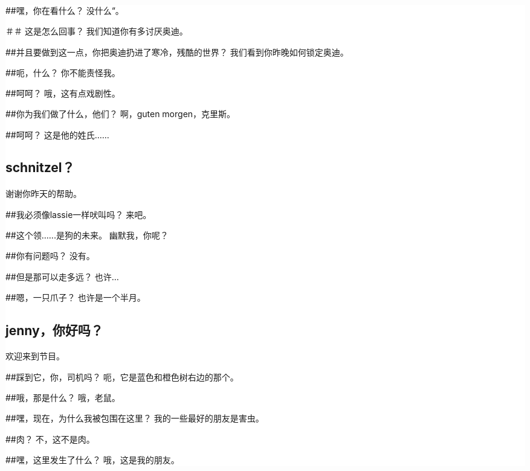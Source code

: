 ##嘿，你在看什么？
没什么“。

＃＃ 这是怎么回事？
我们知道你有多讨厌奥迪。

##并且要做到这一点，你把奥迪扔进了寒冷，残酷的世界？
我们看到你昨晚如何锁定奥迪。

##呃，什么？
你不能责怪我。

##呵呵？
哦，这有点戏剧性。

##你为我们做了什么，他们？
啊，guten morgen，克里斯。

##呵呵？
这是他的姓氏......

## schnitzel？
谢谢你昨天的帮助。

##我必须像lassie一样吠叫吗？
来吧。

##这个领......是狗的未来。
幽默我，你呢？

##你有问题吗？
没有。

##但是那可以走多远？
也许...

##嗯，一只爪子？
也许是一个半月。

## jenny，你好吗？
欢迎来到节目。

##踩到它，你，司机吗？
呃，它是蓝色和橙色树右边的那个。

##哦，那是什么？
哦，老鼠。

##嘿，现在，为什么我被包围在这里？
我的一些最好的朋友是害虫。

##肉？
不，这不是肉。

##嘿，这里发生了什么？
哦，这是我的朋友。
